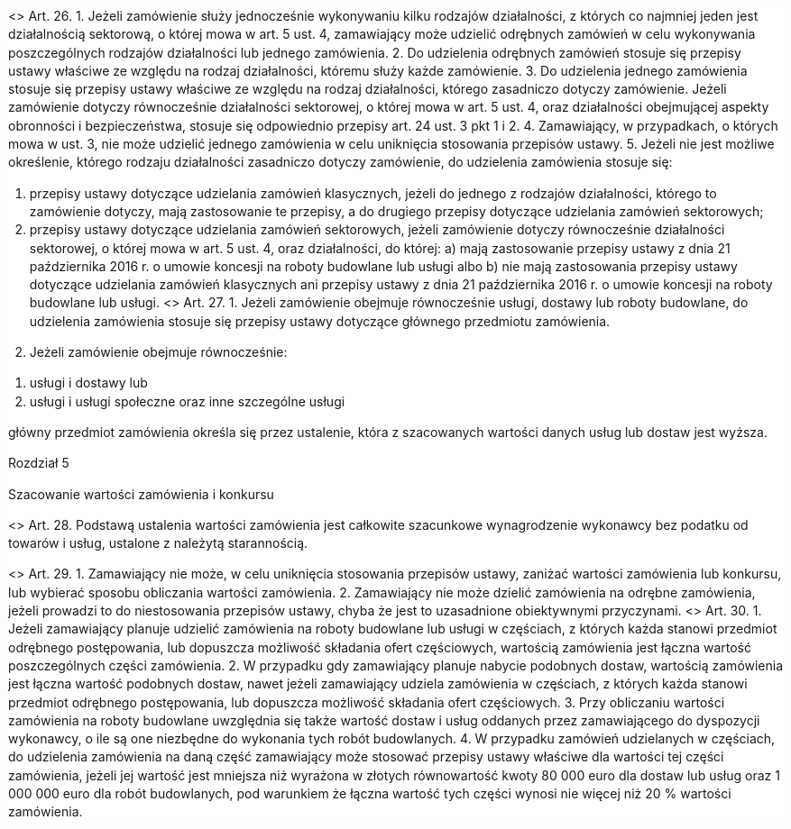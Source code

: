 <>
Art. 26. 1. Jeżeli zamówienie służy jednocześnie wykonywaniu kilku rodzajów działalności, z których co najmniej jeden jest działalnością sektorową, o której mowa w art. 5 ust. 4, zamawiający może udzielić odrębnych zamówień w celu wykonywania poszczególnych rodzajów działalności lub jednego zamówienia.
2. Do udzielenia odrębnych zamówień stosuje się przepisy ustawy właściwe ze względu na rodzaj działalności, któremu służy każde zamówienie.
3. Do udzielenia jednego zamówienia stosuje się przepisy ustawy właściwe ze względu na rodzaj działalności, którego zasadniczo dotyczy zamówienie. Jeżeli zamówienie dotyczy równocześnie działalności sektorowej, o której mowa w art. 5 ust. 4, oraz działalności obejmującej aspekty obronności i bezpieczeństwa, stosuje się odpowiednio przepisy art. 24 ust. 3 pkt 1 i 2.
4. Zamawiający, w przypadkach, o których mowa w ust. 3, nie może udzielić jednego zamówienia w celu uniknięcia stosowania przepisów ustawy.
5. Jeżeli nie jest możliwe określenie, którego rodzaju działalności zasadniczo dotyczy zamówienie, do udzielenia zamówienia stosuje się:
1) przepisy ustawy dotyczące udzielania zamówień klasycznych, jeżeli do jednego z rodzajów działalności, którego to zamówienie dotyczy, mają zastosowanie te przepisy, a do drugiego przepisy dotyczące udzielania zamówień sektorowych;
2) przepisy ustawy dotyczące udzielania zamówień sektorowych, jeżeli zamówienie dotyczy równocześnie działalności sektorowej, o której mowa w art. 5 ust. 4, oraz działalności, do której:
a) mają zastosowanie przepisy ustawy z dnia 21 października 2016 r. o umowie koncesji na roboty budowlane lub usługi albo
b) nie mają zastosowania przepisy ustawy dotyczące udzielania zamówień klasycznych ani przepisy ustawy z dnia 21 października 2016 r. o umowie koncesji na roboty budowlane lub usługi.
<>
Art. 27. 1. Jeżeli zamówienie obejmuje równocześnie usługi, dostawy lub roboty budowlane, do udzielenia zamówienia stosuje się przepisy ustawy dotyczące głównego przedmiotu zamówienia.
2. Jeżeli zamówienie obejmuje równocześnie:
1) usługi i dostawy lub
2) usługi i usługi społeczne oraz inne szczególne usługi

główny przedmiot zamówienia określa się przez ustalenie, która z szacowanych wartości danych usług lub dostaw jest wyższa.

Rozdział 5

Szacowanie wartości zamówienia i konkursu

<>
Art. 28. Podstawą ustalenia wartości zamówienia jest całkowite szacunkowe wynagrodzenie wykonawcy bez podatku od towarów i usług, ustalone z należytą starannością.

<>
Art. 29. 1. Zamawiający nie może, w celu uniknięcia stosowania przepisów ustawy, zaniżać wartości zamówienia lub konkursu, lub wybierać sposobu obliczania wartości zamówienia.
2. Zamawiający nie może dzielić zamówienia na odrębne zamówienia, jeżeli prowadzi to do niestosowania przepisów ustawy, chyba że jest to uzasadnione obiektywnymi przyczynami.
<>
Art. 30. 1. Jeżeli zamawiający planuje udzielić zamówienia na roboty budowlane lub usługi w częściach, z których każda stanowi przedmiot odrębnego postępowania, lub dopuszcza możliwość składania ofert częściowych, wartością zamówienia jest łączna wartość poszczególnych części zamówienia.
2. W przypadku gdy zamawiający planuje nabycie podobnych dostaw, wartością zamówienia jest łączna wartość podobnych dostaw, nawet jeżeli zamawiający udziela zamówienia w częściach, z których każda stanowi przedmiot odrębnego postępowania, lub dopuszcza możliwość składania ofert częściowych.
3. Przy obliczaniu wartości zamówienia na roboty budowlane uwzględnia się także wartość dostaw i usług oddanych przez zamawiającego do dyspozycji wykonawcy, o ile są one niezbędne do wykonania tych robót budowlanych.
4. W przypadku zamówień udzielanych w częściach, do udzielenia zamówienia na daną część zamawiający może stosować przepisy ustawy właściwe dla wartości tej części zamówienia, jeżeli jej wartość jest mniejsza niż wyrażona w złotych równowartość kwoty 80 000 euro dla dostaw lub usług oraz 1 000 000 euro dla robót budowlanych, pod warunkiem że łączna wartość tych części wynosi nie więcej niż 20 % wartości zamówienia.
